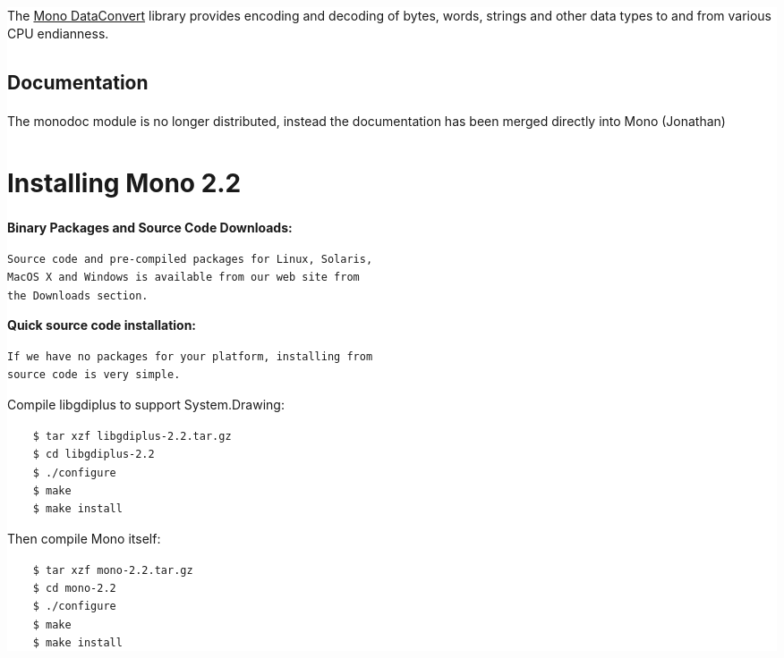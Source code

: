 The [Mono DataConvert](/archived/mono_dataconvert "Mono DataConvert") library provides encoding and decoding of bytes, words, strings and other data types to and from various CPU endianness.

Documentation
-------------

The monodoc module is no longer distributed, instead the documentation has been merged directly into Mono (Jonathan)

Installing Mono 2.2
===================

**Binary Packages and Source Code Downloads:**

    Source code and pre-compiled packages for Linux, Solaris, 
    MacOS X and Windows is available from our web site from 
    the Downloads section.

**Quick source code installation:**

    If we have no packages for your platform, installing from 
    source code is very simple.   

Compile libgdiplus to support System.Drawing:

``` bash
    $ tar xzf libgdiplus-2.2.tar.gz
    $ cd libgdiplus-2.2
    $ ./configure
    $ make
    $ make install
```

Then compile Mono itself:

``` bash
    $ tar xzf mono-2.2.tar.gz
    $ cd mono-2.2
    $ ./configure
    $ make
    $ make install
```

